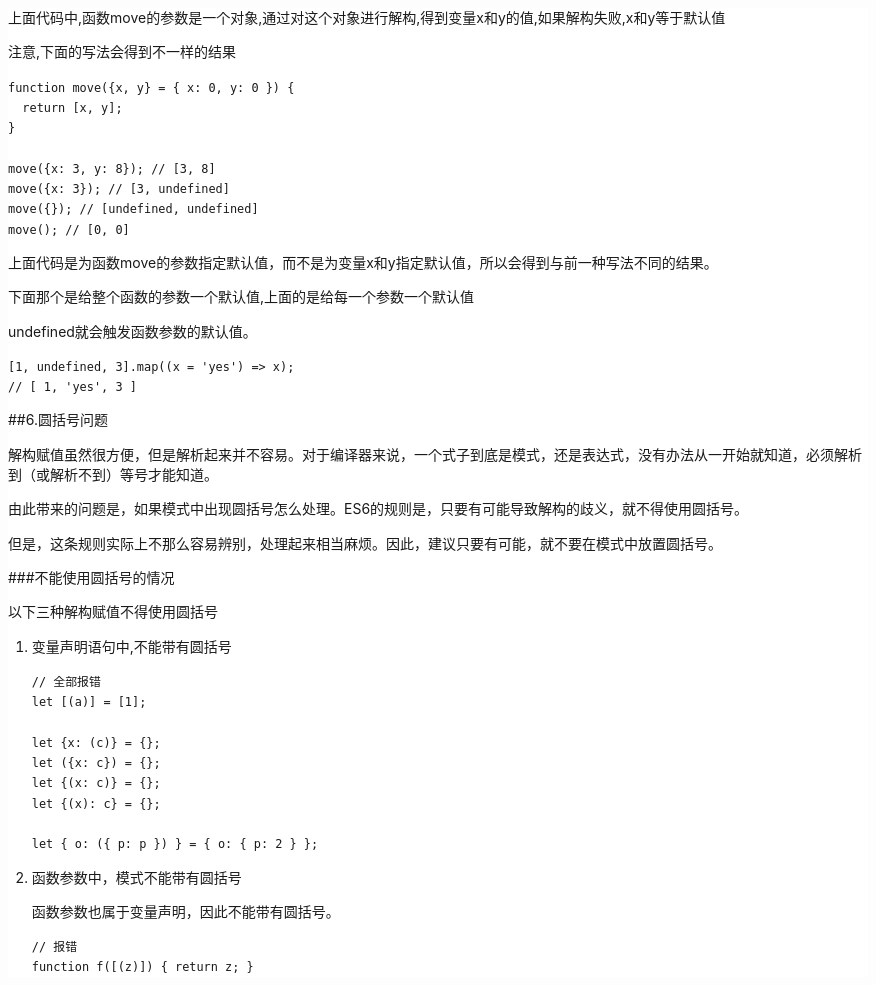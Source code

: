上面代码中,函数move的参数是一个对象,通过对这个对象进行解构,得到变量x和y的值,如果解构失败,x和y等于默认值

注意,下面的写法会得到不一样的结果

```
function move({x, y} = { x: 0, y: 0 }) {
  return [x, y];
}

move({x: 3, y: 8}); // [3, 8]
move({x: 3}); // [3, undefined]
move({}); // [undefined, undefined]
move(); // [0, 0]
```

上面代码是为函数move的参数指定默认值，而不是为变量x和y指定默认值，所以会得到与前一种写法不同的结果。

下面那个是给整个函数的参数一个默认值,上面的是给每一个参数一个默认值

undefined就会触发函数参数的默认值。

```
[1, undefined, 3].map((x = 'yes') => x);
// [ 1, 'yes', 3 ]
```

##6.圆括号问题

解构赋值虽然很方便，但是解析起来并不容易。对于编译器来说，一个式子到底是模式，还是表达式，没有办法从一开始就知道，必须解析到（或解析不到）等号才能知道。

由此带来的问题是，如果模式中出现圆括号怎么处理。ES6的规则是，只要有可能导致解构的歧义，就不得使用圆括号。

但是，这条规则实际上不那么容易辨别，处理起来相当麻烦。因此，建议只要有可能，就不要在模式中放置圆括号。

###不能使用圆括号的情况

以下三种解构赋值不得使用圆括号

1. 变量声明语句中,不能带有圆括号

	```
	// 全部报错
	let [(a)] = [1];
	
	let {x: (c)} = {};
	let ({x: c}) = {};
	let {(x: c)} = {};
	let {(x): c} = {};
	
	let { o: ({ p: p }) } = { o: { p: 2 } };
	```

2. 函数参数中，模式不能带有圆括号

	函数参数也属于变量声明，因此不能带有圆括号。
	
	```
	// 报错
	function f([(z)]) { return z; }
	```

